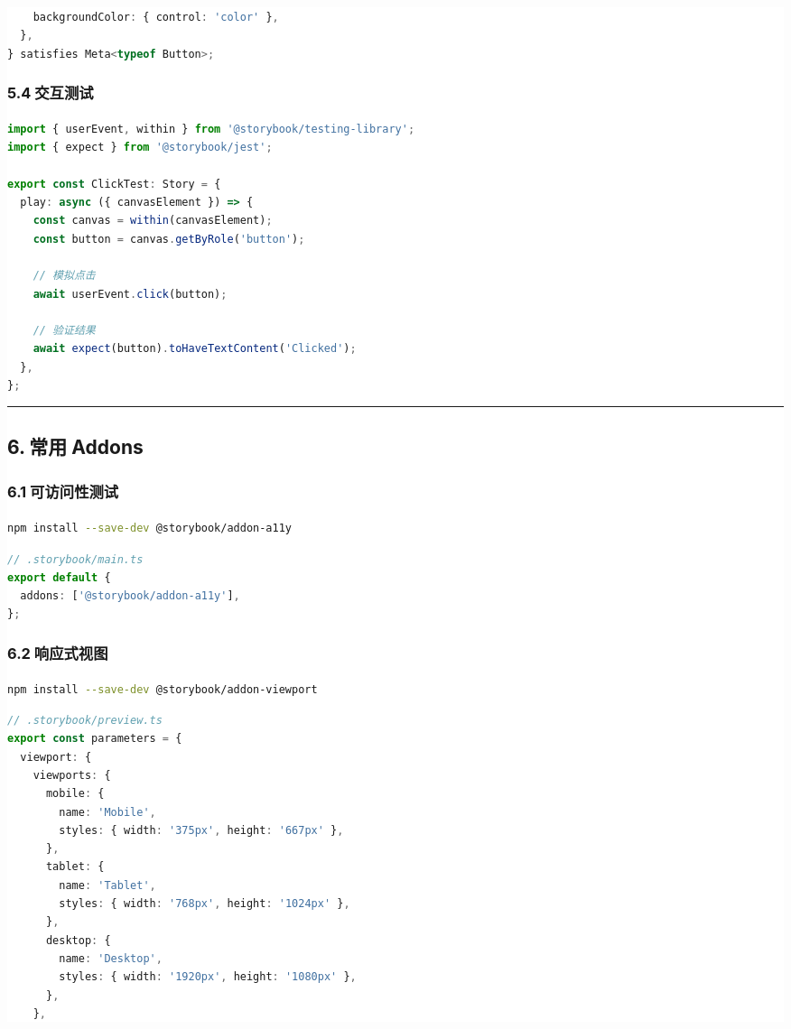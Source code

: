 ```typescript
    backgroundColor: { control: 'color' },
  },
} satisfies Meta<typeof Button>;
```

### 5.4 交互测试

```typescript
import { userEvent, within } from '@storybook/testing-library';
import { expect } from '@storybook/jest';

export const ClickTest: Story = {
  play: async ({ canvasElement }) => {
    const canvas = within(canvasElement);
    const button = canvas.getByRole('button');

    // 模拟点击
    await userEvent.click(button);

    // 验证结果
    await expect(button).toHaveTextContent('Clicked');
  },
};
```

---

## 6. 常用 Addons

### 6.1 可访问性测试

```bash
npm install --save-dev @storybook/addon-a11y
```

```typescript
// .storybook/main.ts
export default {
  addons: ['@storybook/addon-a11y'],
};
```

### 6.2 响应式视图

```bash
npm install --save-dev @storybook/addon-viewport
```

```typescript
// .storybook/preview.ts
export const parameters = {
  viewport: {
    viewports: {
      mobile: {
        name: 'Mobile',
        styles: { width: '375px', height: '667px' },
      },
      tablet: {
        name: 'Tablet',
        styles: { width: '768px', height: '1024px' },
      },
      desktop: {
        name: 'Desktop',
        styles: { width: '1920px', height: '1080px' },
      },
    },
```
